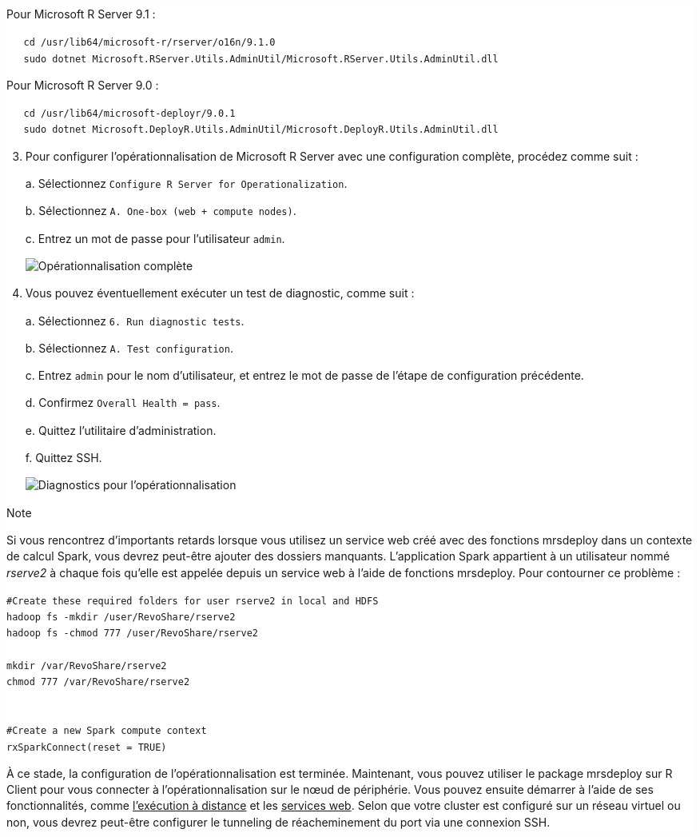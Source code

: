    Pour Microsoft R Server 9.1 :

       cd /usr/lib64/microsoft-r/rserver/o16n/9.1.0
       sudo dotnet Microsoft.RServer.Utils.AdminUtil/Microsoft.RServer.Utils.AdminUtil.dll

   Pour Microsoft R Server 9.0 :

       cd /usr/lib64/microsoft-deployr/9.0.1
       sudo dotnet Microsoft.DeployR.Utils.AdminUtil/Microsoft.DeployR.Utils.AdminUtil.dll

3. Pour configurer l’opérationnalisation de Microsoft R Server avec une configuration complète, procédez comme suit :

   a. Sélectionnez `Configure R Server for Operationalization`.

   b. Sélectionnez `A. One-box (web + compute nodes)`.

   c. Entrez un mot de passe pour l’utilisateur `admin`.

   ![Opérationnalisation complète](./media/r-server-get-started/admin-util-one-box-.png)

4. Vous pouvez éventuellement exécuter un test de diagnostic, comme suit :

   a. Sélectionnez `6. Run diagnostic tests`.

   b. Sélectionnez `A. Test configuration`.

   c. Entrez `admin` pour le nom d’utilisateur, et entrez le mot de passe de l’étape de configuration précédente.

   d. Confirmez `Overall Health = pass`.

   e. Quittez l’utilitaire d’administration.

   f. Quittez SSH.

   ![Diagnostics pour l’opérationnalisation](./media/r-server-get-started/admin-util-diagnostics.png)


>[!NOTE]
>Si vous rencontrez d’importants retards lorsque vous utilisez un service web créé avec des fonctions mrsdeploy dans un contexte de calcul Spark, vous devrez peut-être ajouter des dossiers manquants. L’application Spark appartient à un utilisateur nommé *rserve2* à chaque fois qu’elle est appelée depuis un service web à l’aide de fonctions mrsdeploy. Pour contourner ce problème :

    #Create these required folders for user rserve2 in local and HDFS
    hadoop fs -mkdir /user/RevoShare/rserve2
    hadoop fs -chmod 777 /user/RevoShare/rserve2

    mkdir /var/RevoShare/rserve2
    chmod 777 /var/RevoShare/rserve2


    #Create a new Spark compute context 
    rxSparkConnect(reset = TRUE)


À ce stade, la configuration de l’opérationnalisation est terminée. Maintenant, vous pouvez utiliser le package mrsdeploy sur R Client pour vous connecter à l’opérationnalisation sur le nœud de périphérie. Vous pouvez ensuite démarrer à l’aide de ses fonctionnalités, comme [l’exécution à distance](https://msdn.microsoft.com/microsoft-r/operationalize/remote-execution) et les [services web](https://msdn.microsoft.com/microsoft-r/mrsdeploy/mrsdeploy-websrv-vignette). Selon que votre cluster est configuré sur un réseau virtuel ou non, vous devrez peut-être configurer le tunneling de réacheminement du port via une connexion SSH.
